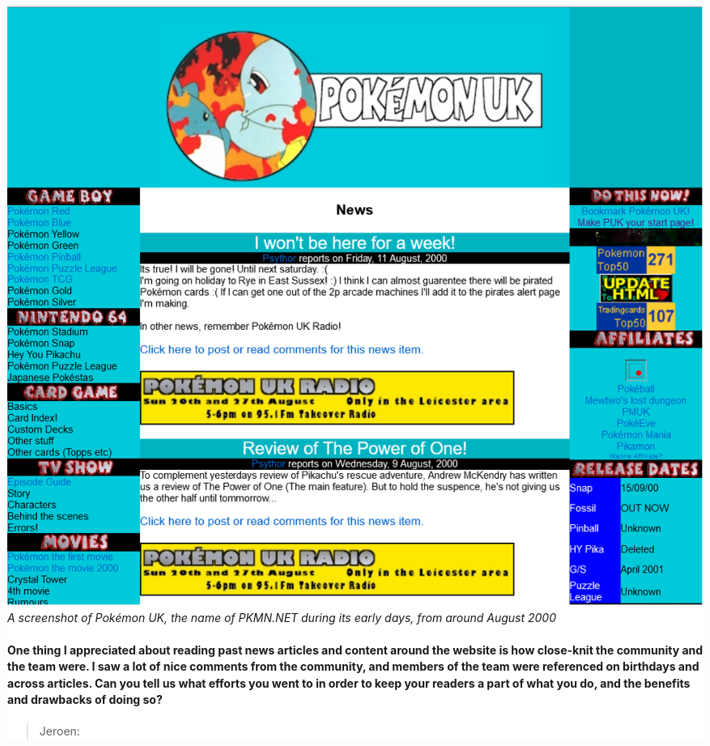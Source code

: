 

[![A screenshot of Pokémon UK, the name of PKMN.NET during its early days, from around August 2000](/web/images/a-screenshot-of-pokemon-uk-the-name-of-pkmnnet-during-its-early-days-from-around-august-2000.png)](/web/images/a-screenshot-of-pokemon-uk-the-name-of-pkmnnet-during-its-early-days-from-around-august-2000.png)*A screenshot of Pokémon UK, the name of PKMN.NET during its early days, from around August 2000*



#### One thing I appreciated about reading past news articles and content around the website is how close-knit the community and the team were. I saw a lot of nice comments from the community, and members of the team were referenced on birthdays and across articles. Can you tell us what efforts you went to in order to keep your readers a part of what you do, and the benefits and drawbacks of doing so?

> Jeroen:

> 

